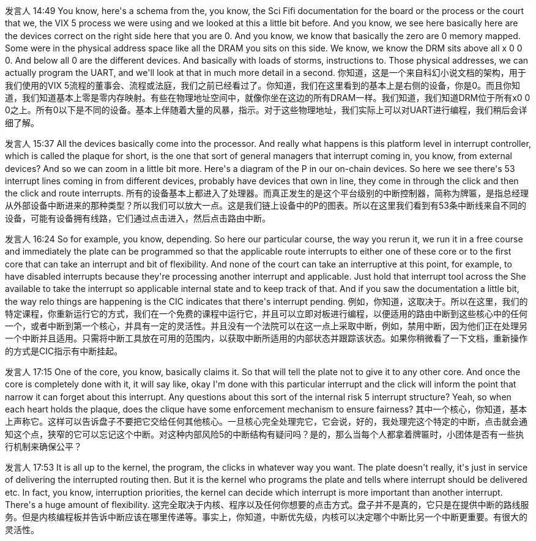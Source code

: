 
发言人   14:49
You know, here's a schema from the, you know, the Sci Fifi documentation for the board or the process or the court that we, the VIX 5 process we were using and we looked at this a little bit before. And you know, we see here basically here are the devices correct on the right side here that you are 0. And you know, we know that basically the zero are 0 memory mapped. Some were in the physical address space like all the DRAM you sits on this side. We know, we know the DRM sits above all x 0 0 0. And below all 0 are the different devices. And basically with loads of storms, instructions to. Those physical addresses, we can actually program the UART, and we'll look at that in much more detail in a second. 
你知道，这是一个来自科幻小说文档的架构，用于我们使用的VIX 5流程的董事会、流程或法庭，我们之前已经看过了。你知道，我们在这里看到的基本上是右侧的设备，你是0。而且你知道，我们知道基本上零是零内存映射。有些在物理地址空间中，就像你坐在这边的所有DRAM一样。我们知道，我们知道DRM位于所有x0 0 0之上。所有0以下是不同的设备。基本上伴随着大量的风暴，指示。对于这些物理地址，我们实际上可以对UART进行编程，我们稍后会详细了解。

发言人   15:37
All the devices basically come into the processor. And really what happens is this platform level in interrupt controller, which is called the plaque for short, is the one that sort of general managers that interrupt coming in, you know, from external devices? And so we can zoom in a little bit more. Here's a diagram of the P in our on-chain devices. So here we see there's 53 interrupt lines coming in from different devices, probably have devices that own in line, they come in through the click and then the click and route interrupts. 
所有的设备基本上都进入了处理器。而真正发生的是这个平台级别的中断控制器，简称为牌匾，是指总经理从外部设备中断进来的那种类型？所以我们可以放大一点。这是我们链上设备中的P的图表。所以在这里我们看到有53条中断线来自不同的设备，可能有设备拥有线路，它们通过点击进入，然后点击路由中断。


发言人   16:24
So for example, you know, depending. So here our particular course, the way you rerun it, we run it in a free course and immediately the plate can be programmed so that the applicable route interrupts to either one of these core or to the first core that can take an interrupt and bit of flexibility. And none of the court can take an interruptive at this point, for example, to have disabled interrupts because they're processing another interrupt and applicable. Just hold that interrupt tool across the She available to take the interrupt so applicable internal state and to keep track of that. And if you saw the documentation a little bit, the way relo things are happening is the CIC indicates that there's interrupt pending. 
例如，你知道，这取决于。所以在这里，我们的特定课程，你重新运行它的方式，我们在一个免费的课程中运行它，并且可以立即对板进行编程，以便适用的路由中断到这些核心中的任何一个，或者中断到第一个核心，并具有一定的灵活性。并且没有一个法院可以在这一点上采取中断，例如，禁用中断，因为他们正在处理另一个中断并且适用。只需将中断工具放在可用的范围内，以获取中断所适用的内部状态并跟踪该状态。如果你稍微看了一下文档，重新操作的方式是CIC指示有中断挂起。

发言人   17:15
One of the core, you know, basically claims it. So that will tell the plate not to give it to any other core. And once the core is completely done with it, it will say like, okay I'm done with this particular interrupt and the click will inform the point that narrow it can forget about this interrupt. Any questions about this sort of the internal risk 5 interrupt structure? Yeah, so when each heart holds the plaque, does the clique have some enforcement mechanism to ensure fairness? 
其中一个核心，你知道，基本上声称它。这样可以告诉盘子不要把它交给任何其他核心。一旦核心完全处理完它，它会说，好的，我处理完这个特定的中断，点击就会通知这个点，狭窄的它可以忘记这个中断。对这种内部风险5的中断结构有疑问吗？是的，那么当每个人都拿着牌匾时，小团体是否有一些执行机制来确保公平？

发言人   17:53
It is all up to the kernel, the program, the clicks in whatever way you want. The plate doesn't really, it's just in service of delivering the interrupted routing then. But it is the kernel who programs the plate and tells where interrupt should be delivered etc. In fact, you know, interruption priorities, the kernel can decide which interrupt is more important than another interrupt. There's a huge amount of flexibility. 
这完全取决于内核、程序以及任何你想要的点击方式。盘子并不是真的，它只是在提供中断的路线服务。但是内核编程板并告诉中断应该在哪里传递等。事实上，你知道，中断优先级，内核可以决定哪个中断比另一个中断更重要。有很大的灵活性。

